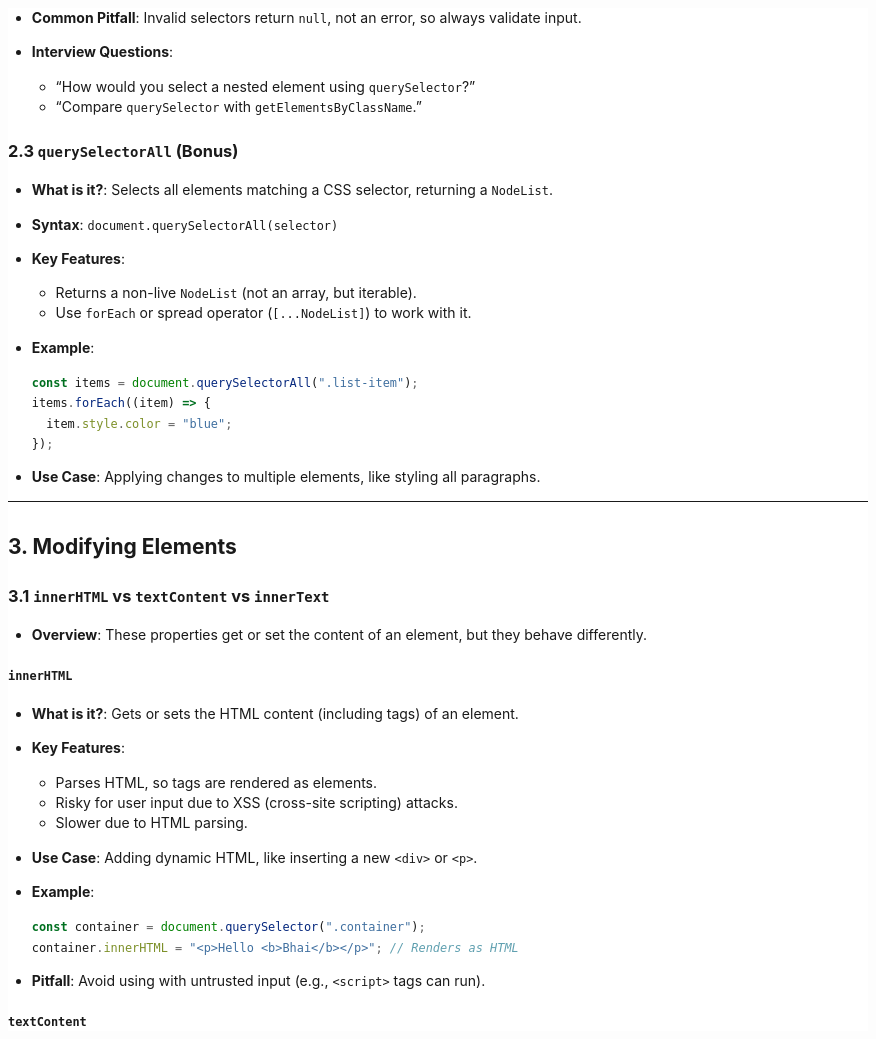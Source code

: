 - **Common Pitfall**: Invalid selectors return `null`, not an error, so always validate input.

- **Interview Questions**:

  - “How would you select a nested element using `querySelector`?”
  - “Compare `querySelector` with `getElementsByClassName`.”

### 2.3 `querySelectorAll` (Bonus)

- **What is it?**: Selects all elements matching a CSS selector, returning a `NodeList`.

- **Syntax**: `document.querySelectorAll(selector)`

- **Key Features**:

  - Returns a non-live `NodeList` (not an array, but iterable).
  - Use `forEach` or spread operator (`[...NodeList]`) to work with it.

- **Example**:

  ```javascript
  const items = document.querySelectorAll(".list-item");
  items.forEach((item) => {
    item.style.color = "blue";
  });
  ```

- **Use Case**: Applying changes to multiple elements, like styling all paragraphs.

---

## 3. Modifying Elements

### 3.1 `innerHTML` vs `textContent` vs `innerText`

- **Overview**: These properties get or set the content of an element, but they behave differently.

#### `innerHTML`

- **What is it?**: Gets or sets the HTML content (including tags) of an element.

- **Key Features**:

  - Parses HTML, so tags are rendered as elements.
  - Risky for user input due to XSS (cross-site scripting) attacks.
  - Slower due to HTML parsing.

- **Use Case**: Adding dynamic HTML, like inserting a new `<div>` or `<p>`.

- **Example**:

  ```javascript
  const container = document.querySelector(".container");
  container.innerHTML = "<p>Hello <b>Bhai</b></p>"; // Renders as HTML
  ```

- **Pitfall**: Avoid using with untrusted input (e.g., `<script>` tags can run).

#### `textContent`
